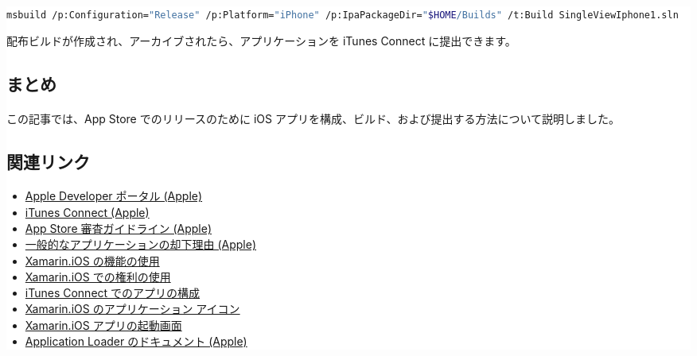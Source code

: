 ```bash
msbuild /p:Configuration="Release" /p:Platform="iPhone" /p:IpaPackageDir="$HOME/Builds" /t:Build SingleViewIphone1.sln
```

配布ビルドが作成され、アーカイブされたら、アプリケーションを iTunes Connect に提出できます。

## <a name="summary"></a>まとめ

この記事では、App Store でのリリースのために iOS アプリを構成、ビルド、および提出する方法について説明しました。

## <a name="related-links"></a>関連リンク

- [Apple Developer ポータル (Apple)](https://developer.apple.com/account/)
- [iTunes Connect (Apple)](https://itunesconnect.apple.com)
- [App Store 審査ガイドライン (Apple)](https://developer.apple.com/appstore/resources/approval/guidelines.html)
- [一般的なアプリケーションの却下理由 (Apple)](https://developer.apple.com/app-store/review/rejections/)
- [Xamarin.iOS の機能の使用](~/ios/deploy-test/provisioning/capabilities/index.md)
- [Xamarin.iOS での権利の使用](~/ios/deploy-test/provisioning/entitlements.md)
- [iTunes Connect でのアプリの構成](~/ios/deploy-test/app-distribution/app-store-distribution/itunesconnect.md)
- [Xamarin.iOS のアプリケーション アイコン](~/ios/app-fundamentals/images-icons/app-icons.md)
- [Xamarin.iOS アプリの起動画面](~/ios/app-fundamentals/images-icons/launch-screens.md)
- [Application Loader のドキュメント (Apple)](https://help.apple.com/itc/apploader/#/apdS673accdb)
